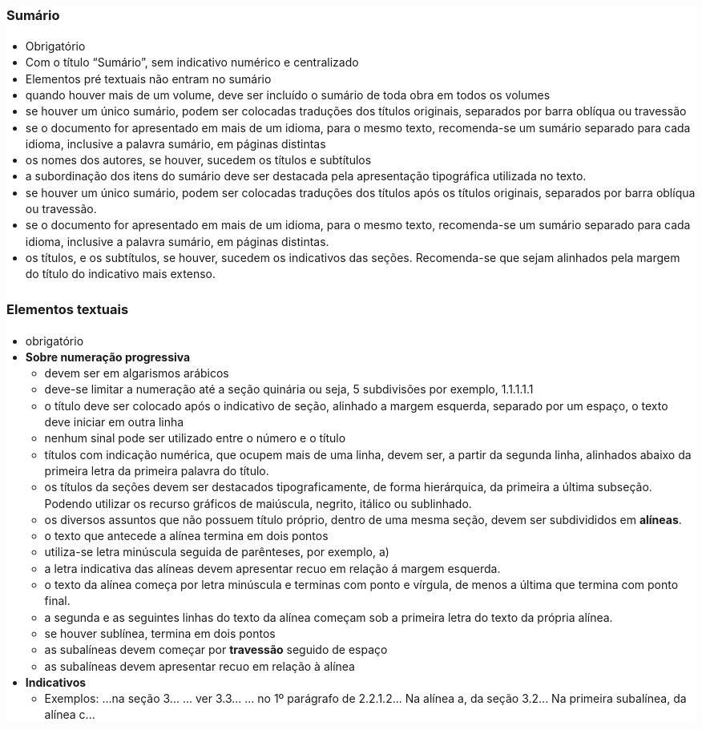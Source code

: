 ### Sumário ###
  * Obrigatório
  * Com o título “Sumário”, sem indicativo numérico e centralizado
  * Elementos pré textuais não entram no sumário
  * quando houver mais de um volume, deve ser incluído  o sumário de toda obra em todos os volumes
  * se houver um único sumário, podem ser colocadas traduções dos títulos originais, separados por barra oblíqua ou travessão
  * se o documento for apresentado em mais de um idioma, para o mesmo texto, recomenda-se um sumário separado para cada idioma, inclusive a palavra sumário, em páginas distintas
  * os nomes dos autores, se houver, sucedem os títulos e subtítulos
  * a subordinação dos itens do sumário deve ser destacada pela apresentação tipográfica utilizada no texto.
  * se houver um único sumário, podem ser colocadas traduções dos títulos após os títulos originais, separados por barra oblíqua ou travessão.
  * se o documento for apresentado em mais de um idioma, para o mesmo texto, recomenda-se um sumário separado para cada idioma, inclusive a palavra sumário, em páginas distintas.
  * os títulos, e os subtítulos, se houver, sucedem os indicativos das seções. Recomenda-se que sejam alinhados pela margem do título do indicativo mais extenso.


### Elementos textuais ###
  * obrigatório
  * **Sobre numeração progressiva**
    * devem ser em algarismos arábicos
    * deve-se limitar a numeração até a seção quinária ou seja, 5 subdivisões por exemplo, 1.1.1.1.1
    * o título deve ser colocado após o indicativo de seção, alinhado a margem esquerda, separado por um espaço, o texto deve iniciar em outra linha
    * nenhum sinal pode ser utilizado entre o número e o título
    * títulos com indicação numérica, que ocupem mais de uma linha, devem ser, a partir da segunda linha, alinhados abaixo da primeira letra da primeira palavra do título.
    * os títulos da seções devem ser destacados tipograficamente, de forma hierárquica, da primeira a última subseção. Podendo utilizar os recurso gráficos de maiúscula, negrito, itálico ou sublinhado.
    * os diversos assuntos que não possuem título próprio, dentro de uma mesma seção, devem ser subdivididos em **alíneas**.
    * o texto que antecede a alínea termina em dois pontos
    * utiliza-se letra minúscula seguida de parênteses, por exemplo, a)
    * a letra indicativa das alíneas devem apresentar recuo em relação á margem esquerda.
    * o texto da alínea começa por letra minúscula e terminas com ponto e vírgula, de menos a última que termina com ponto final.
    * a segunda e as seguintes linhas do texto da alínea começam sob a primeira letra do texto da própria alínea.
    * se houver sublínea, termina em dois pontos
    * as subalíneas devem começar por **travessão** seguido de espaço
    * as subalíneas devem apresentar recuo em relação à alínea
  * **Indicativos**
    * Exemplos:
...na seção 3...
... ver 3.3...
... no 1º parágrafo de 2.2.1.2...
Na alínea a, da seção 3.2...
Na primeira subalínea, da alínea c...
